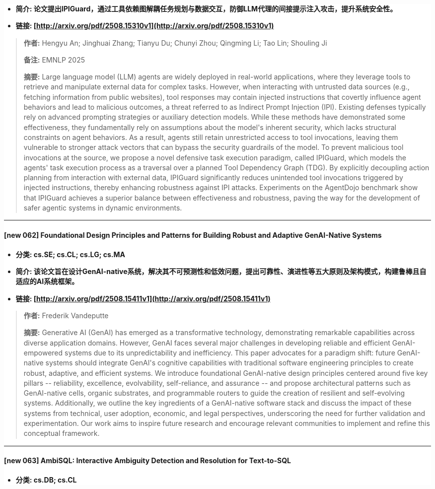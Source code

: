 - **简介: 论文提出IPIGuard，通过工具依赖图解耦任务规划与数据交互，防御LLM代理的间接提示注入攻击，提升系统安全性。**

- **链接: [http://arxiv.org/pdf/2508.15310v1](http://arxiv.org/pdf/2508.15310v1)**

> **作者:** Hengyu An; Jinghuai Zhang; Tianyu Du; Chunyi Zhou; Qingming Li; Tao Lin; Shouling Ji
>
> **备注:** EMNLP 2025
>
> **摘要:** Large language model (LLM) agents are widely deployed in real-world applications, where they leverage tools to retrieve and manipulate external data for complex tasks. However, when interacting with untrusted data sources (e.g., fetching information from public websites), tool responses may contain injected instructions that covertly influence agent behaviors and lead to malicious outcomes, a threat referred to as Indirect Prompt Injection (IPI). Existing defenses typically rely on advanced prompting strategies or auxiliary detection models. While these methods have demonstrated some effectiveness, they fundamentally rely on assumptions about the model's inherent security, which lacks structural constraints on agent behaviors. As a result, agents still retain unrestricted access to tool invocations, leaving them vulnerable to stronger attack vectors that can bypass the security guardrails of the model. To prevent malicious tool invocations at the source, we propose a novel defensive task execution paradigm, called IPIGuard, which models the agents' task execution process as a traversal over a planned Tool Dependency Graph (TDG). By explicitly decoupling action planning from interaction with external data, IPIGuard significantly reduces unintended tool invocations triggered by injected instructions, thereby enhancing robustness against IPI attacks. Experiments on the AgentDojo benchmark show that IPIGuard achieves a superior balance between effectiveness and robustness, paving the way for the development of safer agentic systems in dynamic environments.
>
---
#### [new 062] Foundational Design Principles and Patterns for Building Robust and Adaptive GenAI-Native Systems
- **分类: cs.SE; cs.CL; cs.LG; cs.MA**

- **简介: 该论文旨在设计GenAI-native系统，解决其不可预测性和低效问题，提出可靠性、演进性等五大原则及架构模式，构建鲁棒且自适应的AI系统框架。**

- **链接: [http://arxiv.org/pdf/2508.15411v1](http://arxiv.org/pdf/2508.15411v1)**

> **作者:** Frederik Vandeputte
>
> **摘要:** Generative AI (GenAI) has emerged as a transformative technology, demonstrating remarkable capabilities across diverse application domains. However, GenAI faces several major challenges in developing reliable and efficient GenAI-empowered systems due to its unpredictability and inefficiency. This paper advocates for a paradigm shift: future GenAI-native systems should integrate GenAI's cognitive capabilities with traditional software engineering principles to create robust, adaptive, and efficient systems. We introduce foundational GenAI-native design principles centered around five key pillars -- reliability, excellence, evolvability, self-reliance, and assurance -- and propose architectural patterns such as GenAI-native cells, organic substrates, and programmable routers to guide the creation of resilient and self-evolving systems. Additionally, we outline the key ingredients of a GenAI-native software stack and discuss the impact of these systems from technical, user adoption, economic, and legal perspectives, underscoring the need for further validation and experimentation. Our work aims to inspire future research and encourage relevant communities to implement and refine this conceptual framework.
>
---
#### [new 063] AmbiSQL: Interactive Ambiguity Detection and Resolution for Text-to-SQL
- **分类: cs.DB; cs.CL**
